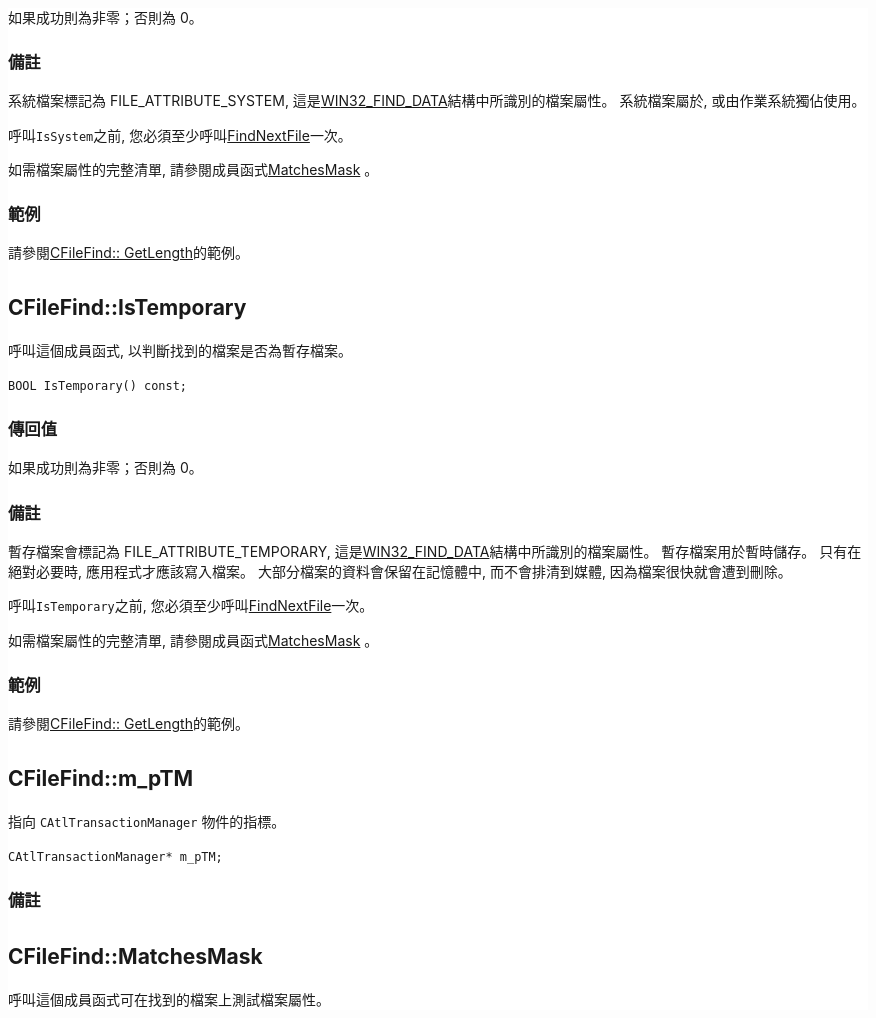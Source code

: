 如果成功則為非零；否則為 0。

### <a name="remarks"></a>備註

系統檔案標記為 FILE_ATTRIBUTE_SYSTEM, 這是[WIN32_FIND_DATA](/windows/win32/api/minwinbase/ns-minwinbase-win32_find_dataw)結構中所識別的檔案屬性。 系統檔案屬於, 或由作業系統獨佔使用。

呼叫`IsSystem`之前, 您必須至少呼叫[FindNextFile](#findnextfile)一次。

如需檔案屬性的完整清單, 請參閱成員函式[MatchesMask](#matchesmask) 。

### <a name="example"></a>範例

  請參閱[CFileFind:: GetLength](#getlength)的範例。

##  <a name="istemporary"></a>  CFileFind::IsTemporary

呼叫這個成員函式, 以判斷找到的檔案是否為暫存檔案。

```
BOOL IsTemporary() const;
```

### <a name="return-value"></a>傳回值

如果成功則為非零；否則為 0。

### <a name="remarks"></a>備註

暫存檔案會標記為 FILE_ATTRIBUTE_TEMPORARY, 這是[WIN32_FIND_DATA](/windows/win32/api/minwinbase/ns-minwinbase-win32_find_dataw)結構中所識別的檔案屬性。 暫存檔案用於暫時儲存。 只有在絕對必要時, 應用程式才應該寫入檔案。 大部分檔案的資料會保留在記憶體中, 而不會排清到媒體, 因為檔案很快就會遭到刪除。

呼叫`IsTemporary`之前, 您必須至少呼叫[FindNextFile](#findnextfile)一次。

如需檔案屬性的完整清單, 請參閱成員函式[MatchesMask](#matchesmask) 。

### <a name="example"></a>範例

  請參閱[CFileFind:: GetLength](#getlength)的範例。

##  <a name="m_ptm"></a>  CFileFind::m_pTM

指向 `CAtlTransactionManager` 物件的指標。

```
CAtlTransactionManager* m_pTM;
```

### <a name="remarks"></a>備註

##  <a name="matchesmask"></a>  CFileFind::MatchesMask

呼叫這個成員函式可在找到的檔案上測試檔案屬性。
